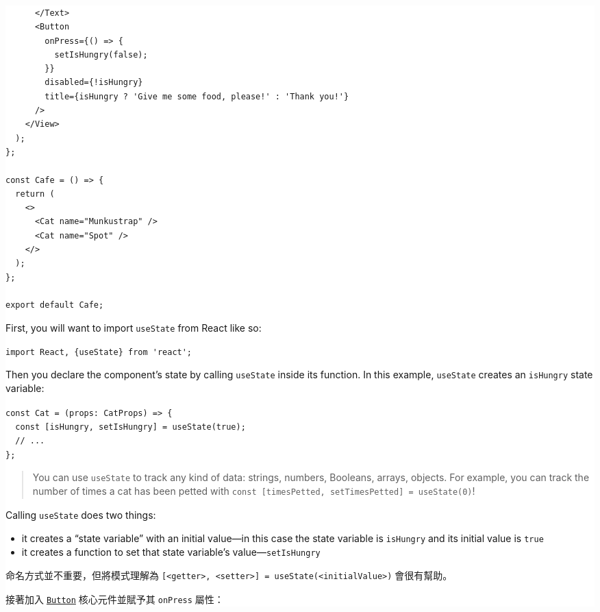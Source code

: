 ```SnackPlayer name=State&ext=tsx
      </Text>
      <Button
        onPress={() => {
          setIsHungry(false);
        }}
        disabled={!isHungry}
        title={isHungry ? 'Give me some food, please!' : 'Thank you!'}
      />
    </View>
  );
};

const Cafe = () => {
  return (
    <>
      <Cat name="Munkustrap" />
      <Cat name="Spot" />
    </>
  );
};

export default Cafe;
```

</TabItem>
</Tabs>

First, you will want to import `useState` from React like so:

```tsx
import React, {useState} from 'react';
```

Then you declare the component’s state by calling `useState` inside its function. In this example, `useState` creates an `isHungry` state variable:

```tsx
const Cat = (props: CatProps) => {
  const [isHungry, setIsHungry] = useState(true);
  // ...
};
```

> You can use `useState` to track any kind of data: strings, numbers, Booleans, arrays, objects. For example, you can track the number of times a cat has been petted with `const [timesPetted, setTimesPetted] = useState(0)`!

Calling `useState` does two things:

- it creates a “state variable” with an initial value—in this case the state variable is `isHungry` and its initial value is `true`
- it creates a function to set that state variable’s value—`setIsHungry`

命名方式並不重要，但將模式理解為 `[<getter>, <setter>] = useState(<initialValue>)` 會很有幫助。

接著加入 [`Button`](button) 核心元件並賦予其 `onPress` 屬性：
